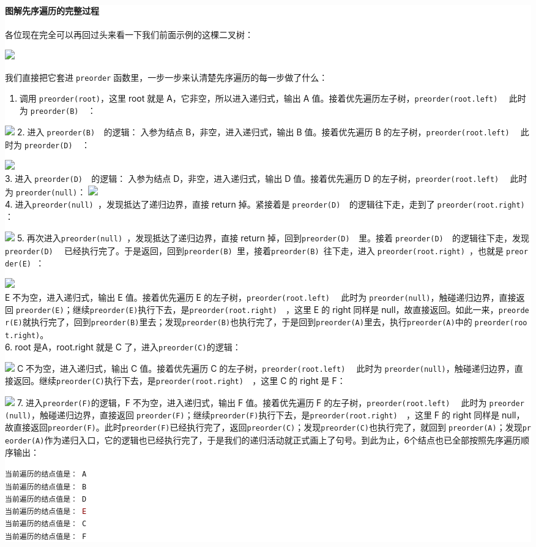   
#### 图解先序遍历的完整过程  
各位现在完全可以再回过头来看一下我们前面示例的这棵二叉树：   

![](https://p1-jj.byteimg.com/tos-cn-i-t2oaga2asx/gold-user-assets/2020/4/6/1714ec60340dc2db~tplv-t2oaga2asx-image.image)

  
我们直接把它套进 `preorder` 函数里，一步一步来认清楚先序遍历的每一步做了什么：   
1. 调用 `preorder(root)`，这里 root 就是 A，它非空，所以进入递归式，输出 A 值。接着优先遍历左子树，`preorder(root.left)  ` 此时为 `preorder(B)  `：  

![](https://p1-jj.byteimg.com/tos-cn-i-t2oaga2asx/gold-user-assets/2020/3/15/170dcc91bf634932~tplv-t2oaga2asx-image.image)
2. 进入 `preorder(B)  `的逻辑： 入参为结点 B，非空，进入递归式，输出 B 值。接着优先遍历 B 的左子树，`preorder(root.left)  ` 此时为 `preorder(D)  `：  

![](https://p1-jj.byteimg.com/tos-cn-i-t2oaga2asx/gold-user-assets/2020/3/15/170dccaa644cac09~tplv-t2oaga2asx-image.image)     
3. 进入 `preorder(D)  `的逻辑： 入参为结点 D，非空，进入递归式，输出 D 值。接着优先遍历 D 的左子树，`preorder(root.left)  ` 此时为 `preorder(null)`：
![](https://p1-jj.byteimg.com/tos-cn-i-t2oaga2asx/gold-user-assets/2020/3/15/170dccbc123ee093~tplv-t2oaga2asx-image.image)        
4. 进入`preorder(null) `，发现抵达了递归边界，直接 return 掉。紧接着是 `preorder(D)  `的逻辑往下走，走到了 `preorder(root.right) `：   

![](https://p1-jj.byteimg.com/tos-cn-i-t2oaga2asx/gold-user-assets/2020/3/15/170dccd42ab28ae3~tplv-t2oaga2asx-image.image)
5. 再次进入`preorder(null) `，发现抵达了递归边界，直接 return 掉，回到`preorder(D)  `里。接着 `preorder(D)  `的逻辑往下走，发现  `preorder(D)  ` 已经执行完了。于是返回，回到`preorder(B) `里，接着`preorder(B) `往下走，进入 `preorder(root.right) `，也就是 `preorder(E) `：  

![](https://p1-jj.byteimg.com/tos-cn-i-t2oaga2asx/gold-user-assets/2020/3/15/170dcd0c633202e3~tplv-t2oaga2asx-image.image)  
E 不为空，进入递归式，输出 E 值。接着优先遍历 E 的左子树，`preorder(root.left)  ` 此时为 `preorder(null)`，触碰递归边界，直接返回 `preorder(E)`；继续`preorder(E)`执行下去，是`preorder(root.right)  `，这里 E 的 right 同样是 null，故直接返回。如此一来，`preorder(E)`就执行完了，回到`preorder(B)`里去；发现`preorder(B)`也执行完了，于是回到`preorder(A)`里去，执行`preorder(A)`中的 `preorder(root.right)`。   
6. root 是A，root.right 就是 C 了，进入`preorder(C)`的逻辑：  

![](https://p1-jj.byteimg.com/tos-cn-i-t2oaga2asx/gold-user-assets/2020/3/15/170dcd3c66015e73~tplv-t2oaga2asx-image.image)
C 不为空，进入递归式，输出 C 值。接着优先遍历 C 的左子树，`preorder(root.left)  ` 此时为 `preorder(null)`，触碰递归边界，直接返回。继续`preorder(C)`执行下去，是`preorder(root.right)  `，这里 C 的 right 是 F：   

![](https://p1-jj.byteimg.com/tos-cn-i-t2oaga2asx/gold-user-assets/2020/3/15/170dcd5098638f06~tplv-t2oaga2asx-image.image)
7. 进入`preorder(F)`的逻辑，F 不为空，进入递归式，输出 F 值。接着优先遍历 F 的左子树，`preorder(root.left)  ` 此时为 `preorder(null)`，触碰递归边界，直接返回 `preorder(F)`；继续`preorder(F)`执行下去，是`preorder(root.right)  `，这里 F 的 right 同样是 null，故直接返回`preorder(F)`。此时`preorder(F)`已经执行完了，返回`preorder(C)`；发现`preorder(C)`也执行完了，就回到 `preorder(A)`；发现`preorder(A)`作为递归入口，它的逻辑也已经执行完了，于是我们的递归活动就正式画上了句号。到此为止，6个结点也已全部按照先序遍历顺序输出：   
```js
当前遍历的结点值是： A
当前遍历的结点值是： B
当前遍历的结点值是： D
当前遍历的结点值是： E
当前遍历的结点值是： C
当前遍历的结点值是： F
```
